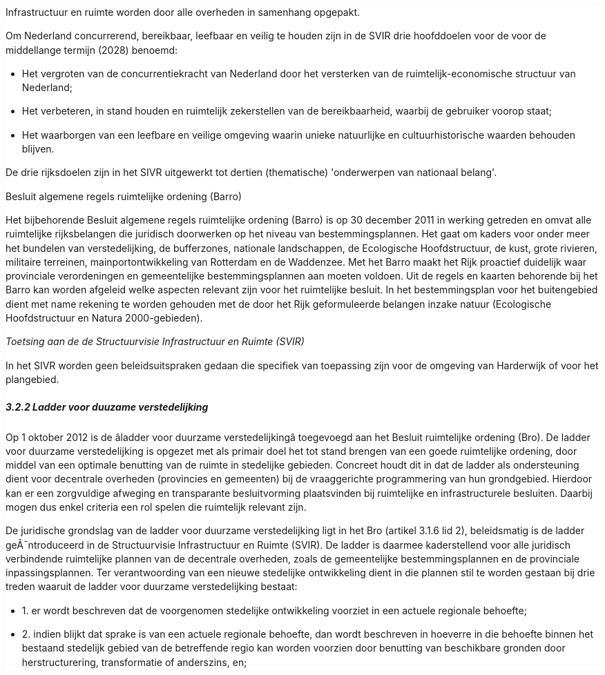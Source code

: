 Infrastructuur en ruimte worden door alle overheden in samenhang opgepakt.

Om Nederland concurrerend, bereikbaar, leefbaar en veilig te houden zijn in de SVIR drie hoofddoelen voor de voor de middellange termijn (2028\) benoemd:

* Het vergroten van de concurrentiekracht van Nederland door het versterken van de ruimtelijk\-economische structuur van Nederland;

* Het verbeteren, in stand houden en ruimtelijk zekerstellen van de bereikbaarheid, waarbij de gebruiker voorop staat;

* Het waarborgen van een leefbare en veilige omgeving waarin unieke natuurlijke en cultuurhistorische waarden behouden blijven.

De drie rijksdoelen zijn in het SIVR uitgewerkt tot dertien (thematische) 'onderwerpen van nationaal belang'.

Besluit algemene regels ruimtelijke ordening (Barro)

Het bijbehorende Besluit algemene regels ruimtelijke ordening (Barro) is op 30 december 2011 in werking getreden en omvat alle ruimtelijke rijksbelangen die juridisch doorwerken op het niveau van bestemmingsplannen. Het gaat om kaders voor onder meer het bundelen van verstedelijking, de bufferzones, nationale landschappen, de Ecologische Hoofdstructuur, de kust, grote rivieren, militaire terreinen, mainportontwikkeling van Rotterdam en de Waddenzee. Met het Barro maakt het Rijk proactief duidelijk waar provinciale verordeningen en gemeentelijke bestemmingsplannen aan moeten voldoen. Uit de regels en kaarten behorende bij het Barro kan worden afgeleid welke aspecten relevant zijn voor het ruimtelijke besluit. In het bestemmingsplan voor het buitengebied dient met name rekening te worden gehouden met de door het Rijk geformuleerde belangen inzake natuur (Ecologische Hoofdstructuur en Natura 2000\-gebieden).

*Toetsing aan de de Structuurvisie Infrastructuur en Ruimte (SVIR)*

In het SIVR worden geen beleidsuitspraken gedaan die specifiek van toepassing zijn voor de omgeving van Harderwijk of voor het plangebied.

##### 3\.2\.2 Ladder voor duuzame verstedelijking

Op 1 oktober 2012 is de âladder voor duurzame verstedelijkingâ toegevoegd aan het Besluit ruimtelijke ordening (Bro). De ladder voor duurzame verstedelijking is opgezet met als primair doel het tot stand brengen van een goede ruimtelijke ordening, door middel van een optimale benutting van de ruimte in stedelijke gebieden. Concreet houdt dit in dat de ladder als ondersteuning dient voor decentrale overheden (provincies en gemeenten) bij de vraaggerichte programmering van hun grondgebied. Hierdoor kan er een zorgvuldige afweging en transparante besluitvorming plaatsvinden bij ruimtelijke en infrastructurele besluiten. Daarbij mogen dus enkel criteria een rol spelen die ruimtelijk relevant zijn.

De juridische grondslag van de ladder voor duurzame verstedelijking ligt in het Bro (artikel 3\.1\.6 lid 2\), beleidsmatig is de ladder geÃ¯ntroduceerd in de Structuurvisie Infrastructuur en Ruimte (SVIR). De ladder is daarmee kaderstellend voor alle juridisch verbindende ruimtelijke plannen van de decentrale overheden, zoals de gemeentelijke bestemmingsplannen en de provinciale inpassingsplannen. Ter verantwoording van een nieuwe stedelijke ontwikkeling dient in die plannen stil te worden gestaan bij drie treden waaruit de ladder voor duurzame verstedelijking bestaat:

* 1\. er wordt beschreven dat de voorgenomen stedelijke ontwikkeling voorziet in een actuele regionale behoefte;

* 2\. indien blijkt dat sprake is van een actuele regionale behoefte, dan wordt beschreven in hoeverre in die behoefte binnen het bestaand stedelijk gebied van de betreffende regio kan worden voorzien door benutting van beschikbare gronden door herstructurering, transformatie of anderszins, en;
